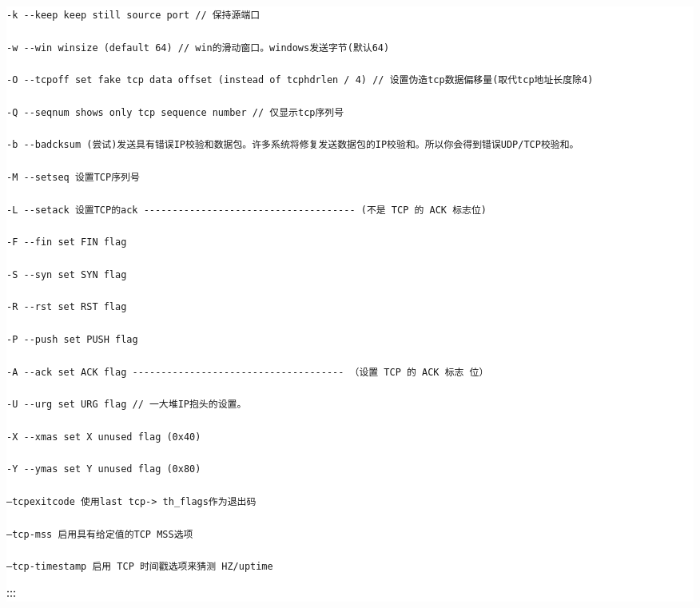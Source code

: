     -k --keep keep still source port // 保持源端口

    -w --win winsize (default 64) // win的滑动窗口。windows发送字节(默认64)

    -O --tcpoff set fake tcp data offset (instead of tcphdrlen / 4) // 设置伪造tcp数据偏移量(取代tcp地址长度除4)

    -Q --seqnum shows only tcp sequence number // 仅显示tcp序列号

    -b --badcksum (尝试)发送具有错误IP校验和数据包。许多系统将修复发送数据包的IP校验和。所以你会得到错误UDP/TCP校验和。

    -M --setseq 设置TCP序列号

    -L --setack 设置TCP的ack ------------------------------------- (不是 TCP 的 ACK 标志位)

    -F --fin set FIN flag

    -S --syn set SYN flag

    -R --rst set RST flag

    -P --push set PUSH flag

    -A --ack set ACK flag ------------------------------------- （设置 TCP 的 ACK 标志 位）

    -U --urg set URG flag // 一大堆IP抱头的设置。

    -X --xmas set X unused flag (0x40)

    -Y --ymas set Y unused flag (0x80)

    –tcpexitcode 使用last tcp-> th_flags作为退出码

    –tcp-mss 启用具有给定值的TCP MSS选项

    –tcp-timestamp 启用 TCP 时间戳选项来猜测 HZ/uptime

:::
